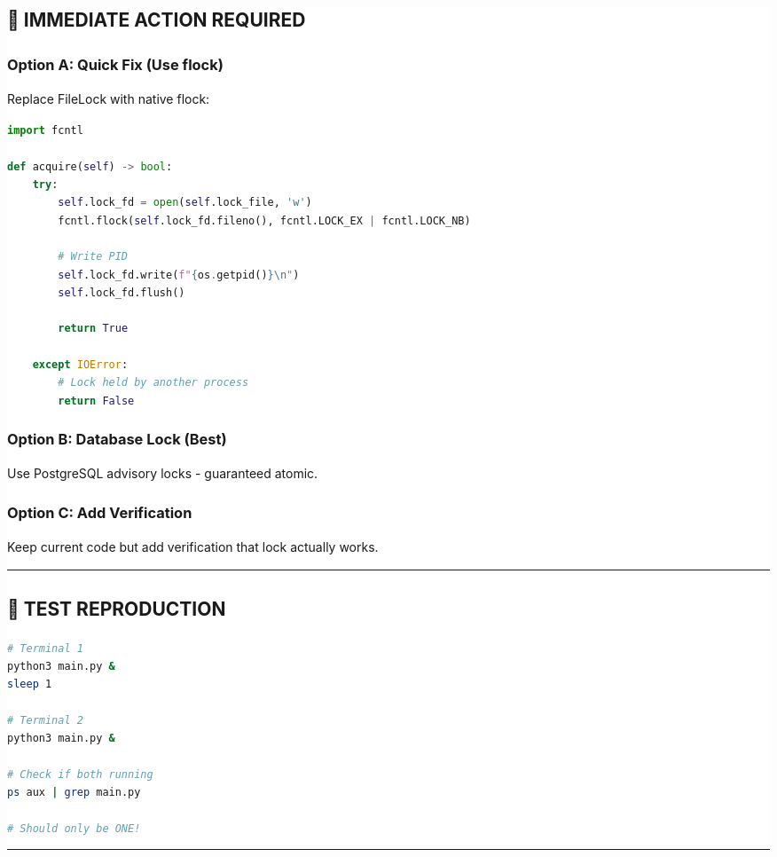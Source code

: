 ## 🚨 IMMEDIATE ACTION REQUIRED

### Option A: Quick Fix (Use flock)

Replace FileLock with native flock:

```python
import fcntl

def acquire(self) -> bool:
    try:
        self.lock_fd = open(self.lock_file, 'w')
        fcntl.flock(self.lock_fd.fileno(), fcntl.LOCK_EX | fcntl.LOCK_NB)

        # Write PID
        self.lock_fd.write(f"{os.getpid()}\n")
        self.lock_fd.flush()

        return True

    except IOError:
        # Lock held by another process
        return False
```

### Option B: Database Lock (Best)

Use PostgreSQL advisory locks - guaranteed atomic.

### Option C: Add Verification

Keep current code but add verification that lock actually works.

---

## 🧪 TEST REPRODUCTION

```bash
# Terminal 1
python3 main.py &
sleep 1

# Terminal 2
python3 main.py &

# Check if both running
ps aux | grep main.py

# Should only be ONE!
```

---
